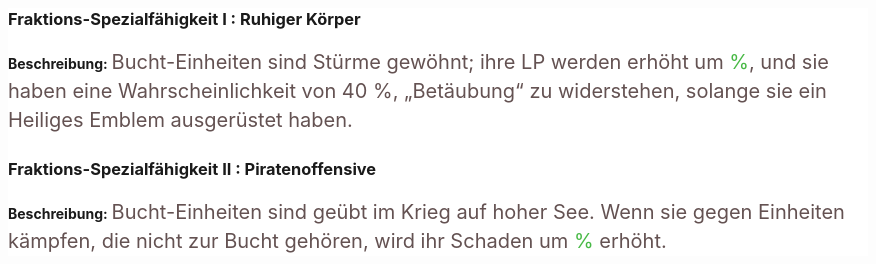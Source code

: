 ### Fraktions-Spezialfähigkeit I : Ruhiger Körper
 **Beschreibung:** <span style="color: #645252;font-size:20px">Bucht-Einheiten sind Stürme gewöhnt; ihre LP werden erhöht um </span><span style="color: black"><span style="color: #48b946;font-size:20px"><span id="str27"></span> %</span><span style="color: black"><span style="color: #645252;font-size:20px">, und sie haben eine Wahrscheinlichkeit von 40 %, „Betäubung“ zu widerstehen, solange sie ein Heiliges Emblem ausgerüstet haben.</span><span style="color: black">

### Fraktions-Spezialfähigkeit II : Piratenoffensive
 **Beschreibung:** <span style="color: #645252;font-size:20px">Bucht-Einheiten sind geübt im Krieg auf hoher See. Wenn sie gegen Einheiten kämpfen, die nicht zur Bucht gehören, wird ihr Schaden um </span><span style="color: black"><span style="color: #48b946;font-size:20px"><span id="str28"></span> %</span><span style="color: black"><span style="color: #645252;font-size:20px"> erhöht.</span><span style="color: black">

  <script language="JavaScript">
  function skillCalc(event) {
    var LEVEL = document.getElementById('level').value;
    var ATK = document.getElementById('atk').value;
    var TLEVEL = document.getElementById('unitlevel').value;
    let str7 = "LEVEL*1+5"
    let str8 = "LEVEL*2+10"
    let str5 = "LEVEL*1+10"
    let str18 = "LEVEL*0.5+2.5"
    let str6 = "LEVEL*50+150"
    let str19 = "LEVEL*0.5+7.5"
    let str3 = "LEVEL*10+50"
    let str4 = "LEVEL*1+10"
    let str1 = "(LEVEL*5+50)*(TLEVEL+9)"
    let str2 = "(LEVEL*200+3000)*(TLEVEL+9)"
    let str12 = "LEVEL*1.5+10"
    let str13 = "LEVEL*1+5"
    let str10 = "LEVEL*0.5+2.5"
    let str11 = "LEVEL*10+50"
    let str16 = "LEVEL*2+15"
    let str17 = "LEVEL*5+25"
    let str9 = "LEVEL*2+10"
    let str14 = "LEVEL*1+25"
    let str15 = "LEVEL*1+15"
    let str20 = "LEVEL*2+38"
    let str23 = "LEVEL*3+37"
    let str24 = "LEVEL*1+5"
    let str21 = "LEVEL*1+5"
    let str22 = "LEVEL*0.5+7.5"
    let str27 = "(LEVEL*1+5)"
    let str28 = "(LEVEL*1+5)"
    let str25 = "LEVEL*0.5+7.5"
    let str26 = "LEVEL*3+67"
    let res="ERR";
    try {
     res = eval(str7); document.getElementById('str7').textContent = res;
     res = eval(str8); document.getElementById('str8').textContent = res;
     res = eval(str5); document.getElementById('str5').textContent = res;
     res = eval(str18); document.getElementById('str18').textContent = res;
     res = eval(str6); document.getElementById('str6').textContent = res;
     res = eval(str19); document.getElementById('str19').textContent = res;
     res = eval(str3); document.getElementById('str3').textContent = res;
     res = eval(str4); document.getElementById('str4').textContent = res;
     res = eval(str1); document.getElementById('str1').textContent = res;
     res = eval(str2); document.getElementById('str2').textContent = res;
     res = eval(str12); document.getElementById('str12').textContent = res;
     res = eval(str13); document.getElementById('str13').textContent = res;
     res = eval(str10); document.getElementById('str10').textContent = res;
     res = eval(str11); document.getElementById('str11').textContent = res;